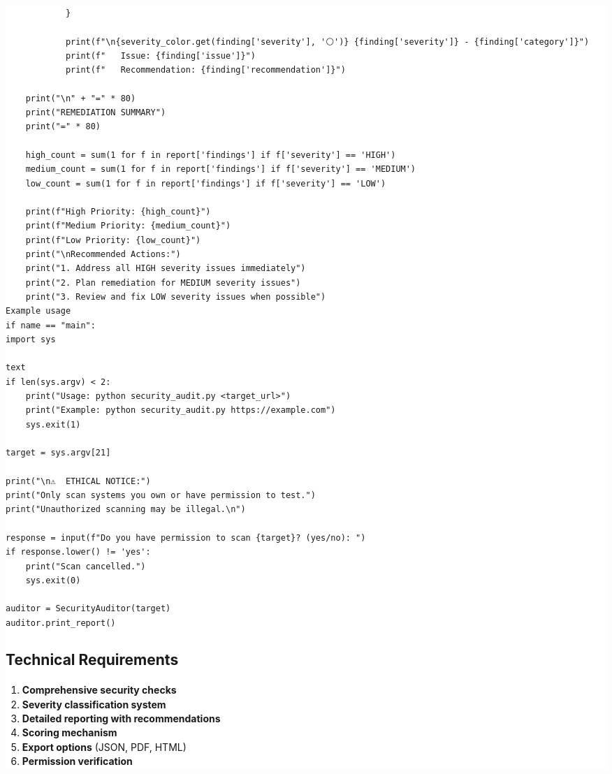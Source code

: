 ```
            }
            
            print(f"\n{severity_color.get(finding['severity'], '⚪')} {finding['severity']} - {finding['category']}")
            print(f"   Issue: {finding['issue']}")
            print(f"   Recommendation: {finding['recommendation']}")
    
    print("\n" + "=" * 80)
    print("REMEDIATION SUMMARY")
    print("=" * 80)
    
    high_count = sum(1 for f in report['findings'] if f['severity'] == 'HIGH')
    medium_count = sum(1 for f in report['findings'] if f['severity'] == 'MEDIUM')
    low_count = sum(1 for f in report['findings'] if f['severity'] == 'LOW')
    
    print(f"High Priority: {high_count}")
    print(f"Medium Priority: {medium_count}")
    print(f"Low Priority: {low_count}")
    print("\nRecommended Actions:")
    print("1. Address all HIGH severity issues immediately")
    print("2. Plan remediation for MEDIUM severity issues")
    print("3. Review and fix LOW severity issues when possible")
Example usage
if name == "main":
import sys

text
if len(sys.argv) < 2:
    print("Usage: python security_audit.py <target_url>")
    print("Example: python security_audit.py https://example.com")
    sys.exit(1)

target = sys.argv[21]

print("\n⚠️  ETHICAL NOTICE:")
print("Only scan systems you own or have permission to test.")
print("Unauthorized scanning may be illegal.\n")

response = input(f"Do you have permission to scan {target}? (yes/no): ")
if response.lower() != 'yes':
    print("Scan cancelled.")
    sys.exit(0)

auditor = SecurityAuditor(target)
auditor.print_report()
```

## Technical Requirements

1. **Comprehensive security checks**
2. **Severity classification system**
3. **Detailed reporting with recommendations**
4. **Scoring mechanism**
5. **Export options** (JSON, PDF, HTML)
6. **Permission verification**
